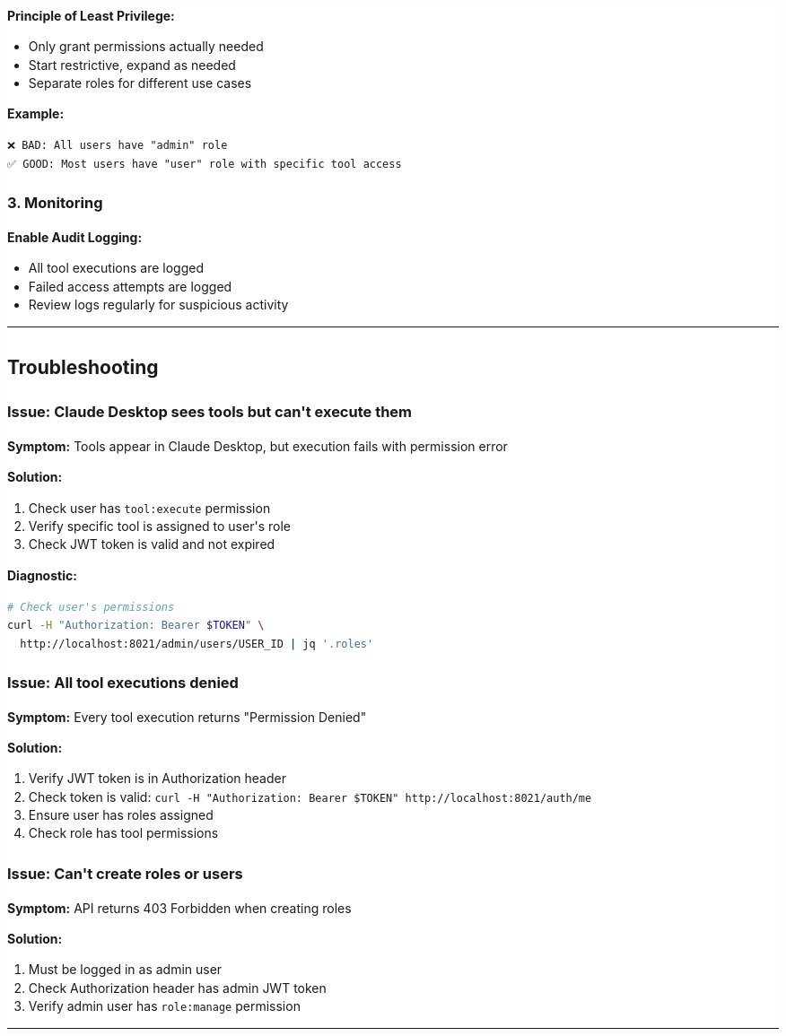 **Principle of Least Privilege:**
- Only grant permissions actually needed
- Start restrictive, expand as needed
- Separate roles for different use cases

**Example:**
```
❌ BAD: All users have "admin" role
✅ GOOD: Most users have "user" role with specific tool access
```

### 3. Monitoring

**Enable Audit Logging:**
- All tool executions are logged
- Failed access attempts are logged
- Review logs regularly for suspicious activity

---

## Troubleshooting

### Issue: Claude Desktop sees tools but can't execute them

**Symptom:** Tools appear in Claude Desktop, but execution fails with permission error

**Solution:**
1. Check user has `tool:execute` permission
2. Verify specific tool is assigned to user's role
3. Check JWT token is valid and not expired

**Diagnostic:**
```bash
# Check user's permissions
curl -H "Authorization: Bearer $TOKEN" \
  http://localhost:8021/admin/users/USER_ID | jq '.roles'
```

### Issue: All tool executions denied

**Symptom:** Every tool execution returns "Permission Denied"

**Solution:**
1. Verify JWT token is in Authorization header
2. Check token is valid: `curl -H "Authorization: Bearer $TOKEN" http://localhost:8021/auth/me`
3. Ensure user has roles assigned
4. Check role has tool permissions

### Issue: Can't create roles or users

**Symptom:** API returns 403 Forbidden when creating roles

**Solution:**
1. Must be logged in as admin user
2. Check Authorization header has admin JWT token
3. Verify admin user has `role:manage` permission

---